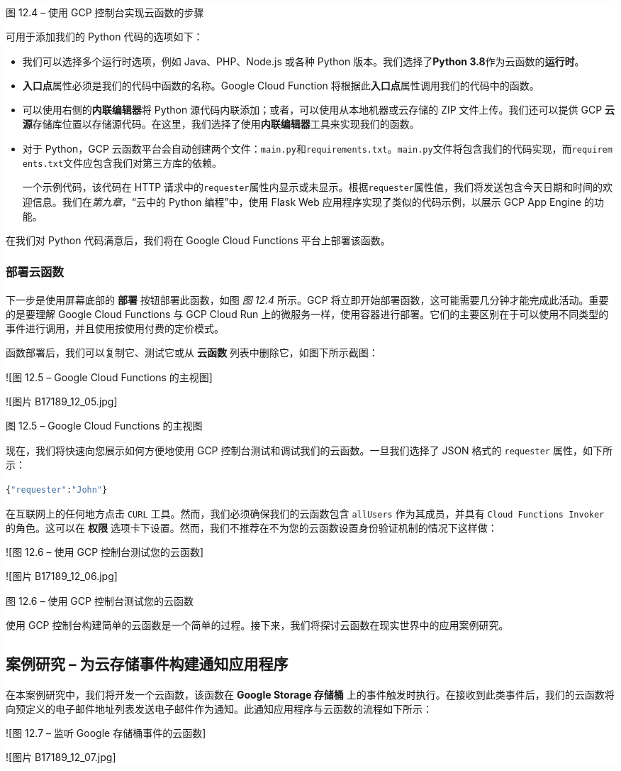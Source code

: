 图 12.4 – 使用 GCP 控制台实现云函数的步骤

可用于添加我们的 Python 代码的选项如下：

+   我们可以选择多个运行时选项，例如 Java、PHP、Node.js 或各种 Python 版本。我们选择了**Python 3.8**作为云函数的**运行时**。

+   **入口点**属性必须是我们的代码中函数的名称。Google Cloud Function 将根据此**入口点**属性调用我们的代码中的函数。

+   可以使用右侧的**内联编辑器**将 Python 源代码内联添加；或者，可以使用从本地机器或云存储的 ZIP 文件上传。我们还可以提供 GCP **云源**存储库位置以存储源代码。在这里，我们选择了使用**内联编辑器**工具来实现我们的函数。

+   对于 Python，GCP 云函数平台会自动创建两个文件：`main.py`和`requirements.txt`。`main.py`文件将包含我们的代码实现，而`requirements.txt`文件应包含我们对第三方库的依赖。

    一个示例代码，该代码在 HTTP 请求中的`requester`属性内显示或未显示。根据`requester`属性值，我们将发送包含今天日期和时间的欢迎信息。我们在*第九章*，“云中的 Python 编程”中，使用 Flask Web 应用程序实现了类似的代码示例，以展示 GCP App Engine 的功能。

在我们对 Python 代码满意后，我们将在 Google Cloud Functions 平台上部署该函数。

### 部署云函数

下一步是使用屏幕底部的 **部署** 按钮部署此函数，如图 *图 12.4* 所示。GCP 将立即开始部署函数，这可能需要几分钟才能完成此活动。重要的是要理解 Google Cloud Functions 与 GCP Cloud Run 上的微服务一样，使用容器进行部署。它们的主要区别在于可以使用不同类型的事件进行调用，并且使用按使用付费的定价模式。

函数部署后，我们可以复制它、测试它或从 **云函数** 列表中删除它，如图下所示截图：

![图 12.5 – Google Cloud Functions 的主视图]

![图片 B17189_12_05.jpg]

图 12.5 – Google Cloud Functions 的主视图

现在，我们将快速向您展示如何方便地使用 GCP 控制台测试和调试我们的云函数。一旦我们选择了 JSON 格式的 `requester` 属性，如下所示：

```py
{"requester":"John"} 
```

在互联网上的任何地方点击 `CURL` 工具。然而，我们必须确保我们的云函数包含 `allUsers` 作为其成员，并具有 `Cloud Functions Invoker` 的角色。这可以在 **权限** 选项卡下设置。然而，我们不推荐在不为您的云函数设置身份验证机制的情况下这样做：

![图 12.6 – 使用 GCP 控制台测试您的云函数]

![图片 B17189_12_06.jpg]

图 12.6 – 使用 GCP 控制台测试您的云函数

使用 GCP 控制台构建简单的云函数是一个简单的过程。接下来，我们将探讨云函数在现实世界中的应用案例研究。

## 案例研究 – 为云存储事件构建通知应用程序

在本案例研究中，我们将开发一个云函数，该函数在 **Google Storage 存储桶** 上的事件触发时执行。在接收到此类事件后，我们的云函数将向预定义的电子邮件地址列表发送电子邮件作为通知。此通知应用程序与云函数的流程如下所示：

![图 12.7 – 监听 Google 存储桶事件的云函数]

![图片 B17189_12_07.jpg]
